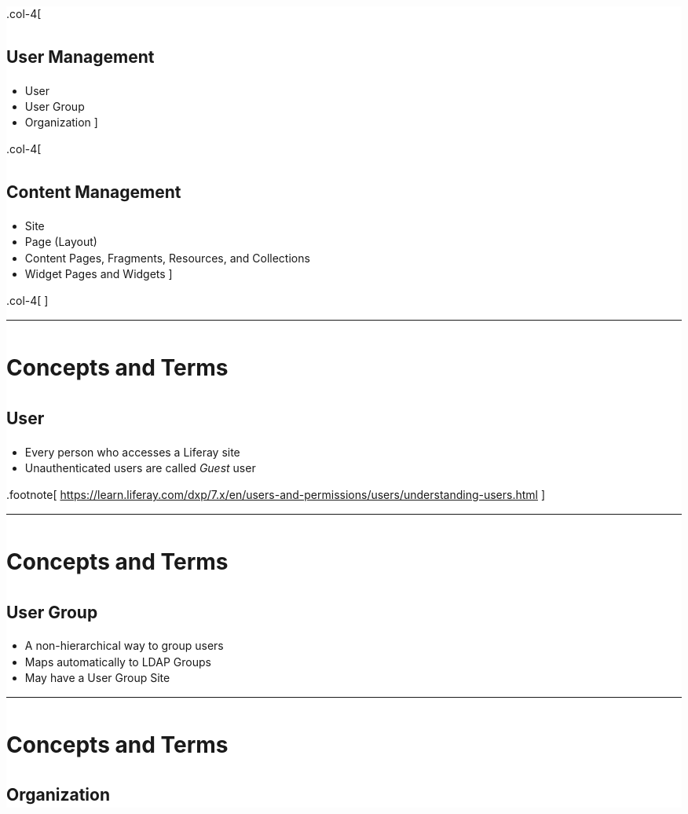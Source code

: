 .col-4[
## User Management 

* User
* User Group
* Organization
]

.col-4[
## Content Management
* Site
* Page (Layout)
* Content Pages, Fragments, Resources, and Collections
* Widget Pages and Widgets
]

.col-4[
]

---

# Concepts and Terms

## User

* Every person who accesses a Liferay site
* Unauthenticated users are called *Guest* user

.footnote[
https://learn.liferay.com/dxp/7.x/en/users-and-permissions/users/understanding-users.html
]

---

# Concepts and Terms

## User Group

* A non-hierarchical way to group users
* Maps automatically to LDAP Groups
* May have a User Group Site

---

# Concepts and Terms

## Organization
